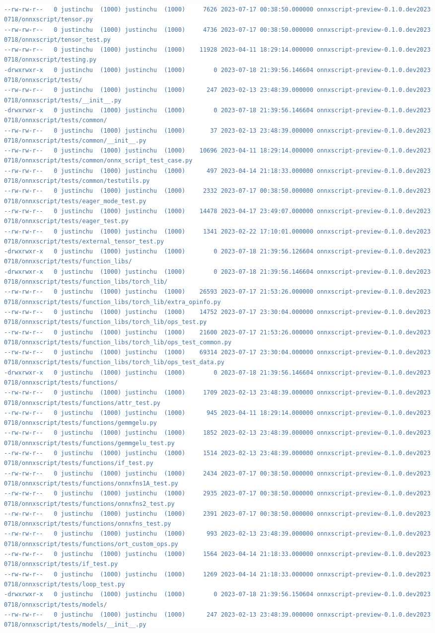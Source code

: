 ```diff
--rw-rw-r--   0 justinchu  (1000) justinchu  (1000)     7626 2023-07-17 00:38:50.000000 onnxscript-preview-0.1.0.dev20230718/onnxscript/tensor.py
--rw-rw-r--   0 justinchu  (1000) justinchu  (1000)     4736 2023-07-17 00:38:50.000000 onnxscript-preview-0.1.0.dev20230718/onnxscript/tensor_test.py
--rw-rw-r--   0 justinchu  (1000) justinchu  (1000)    11928 2023-04-11 18:29:14.000000 onnxscript-preview-0.1.0.dev20230718/onnxscript/testing.py
-drwxrwxr-x   0 justinchu  (1000) justinchu  (1000)        0 2023-07-18 21:39:56.146604 onnxscript-preview-0.1.0.dev20230718/onnxscript/tests/
--rw-rw-r--   0 justinchu  (1000) justinchu  (1000)      247 2023-02-13 23:48:39.000000 onnxscript-preview-0.1.0.dev20230718/onnxscript/tests/__init__.py
-drwxrwxr-x   0 justinchu  (1000) justinchu  (1000)        0 2023-07-18 21:39:56.146604 onnxscript-preview-0.1.0.dev20230718/onnxscript/tests/common/
--rw-rw-r--   0 justinchu  (1000) justinchu  (1000)       37 2023-02-13 23:48:39.000000 onnxscript-preview-0.1.0.dev20230718/onnxscript/tests/common/__init__.py
--rw-rw-r--   0 justinchu  (1000) justinchu  (1000)    10696 2023-04-11 18:29:14.000000 onnxscript-preview-0.1.0.dev20230718/onnxscript/tests/common/onnx_script_test_case.py
--rw-rw-r--   0 justinchu  (1000) justinchu  (1000)      497 2023-04-14 21:18:33.000000 onnxscript-preview-0.1.0.dev20230718/onnxscript/tests/common/testutils.py
--rw-rw-r--   0 justinchu  (1000) justinchu  (1000)     2332 2023-07-17 00:38:50.000000 onnxscript-preview-0.1.0.dev20230718/onnxscript/tests/eager_mode_test.py
--rw-rw-r--   0 justinchu  (1000) justinchu  (1000)    14478 2023-04-17 23:49:07.000000 onnxscript-preview-0.1.0.dev20230718/onnxscript/tests/eager_test.py
--rw-rw-r--   0 justinchu  (1000) justinchu  (1000)     1341 2023-02-22 17:10:01.000000 onnxscript-preview-0.1.0.dev20230718/onnxscript/tests/external_tensor_test.py
-drwxrwxr-x   0 justinchu  (1000) justinchu  (1000)        0 2023-07-18 21:39:56.126604 onnxscript-preview-0.1.0.dev20230718/onnxscript/tests/function_libs/
-drwxrwxr-x   0 justinchu  (1000) justinchu  (1000)        0 2023-07-18 21:39:56.146604 onnxscript-preview-0.1.0.dev20230718/onnxscript/tests/function_libs/torch_lib/
--rw-rw-r--   0 justinchu  (1000) justinchu  (1000)    26593 2023-07-17 21:53:26.000000 onnxscript-preview-0.1.0.dev20230718/onnxscript/tests/function_libs/torch_lib/extra_opinfo.py
--rw-rw-r--   0 justinchu  (1000) justinchu  (1000)    14752 2023-07-17 23:30:04.000000 onnxscript-preview-0.1.0.dev20230718/onnxscript/tests/function_libs/torch_lib/ops_test.py
--rw-rw-r--   0 justinchu  (1000) justinchu  (1000)    21600 2023-07-17 21:53:26.000000 onnxscript-preview-0.1.0.dev20230718/onnxscript/tests/function_libs/torch_lib/ops_test_common.py
--rw-rw-r--   0 justinchu  (1000) justinchu  (1000)    69314 2023-07-17 23:30:04.000000 onnxscript-preview-0.1.0.dev20230718/onnxscript/tests/function_libs/torch_lib/ops_test_data.py
-drwxrwxr-x   0 justinchu  (1000) justinchu  (1000)        0 2023-07-18 21:39:56.146604 onnxscript-preview-0.1.0.dev20230718/onnxscript/tests/functions/
--rw-rw-r--   0 justinchu  (1000) justinchu  (1000)     1709 2023-02-13 23:48:39.000000 onnxscript-preview-0.1.0.dev20230718/onnxscript/tests/functions/attr_test.py
--rw-rw-r--   0 justinchu  (1000) justinchu  (1000)      945 2023-04-11 18:29:14.000000 onnxscript-preview-0.1.0.dev20230718/onnxscript/tests/functions/gemmgelu.py
--rw-rw-r--   0 justinchu  (1000) justinchu  (1000)     1852 2023-02-13 23:48:39.000000 onnxscript-preview-0.1.0.dev20230718/onnxscript/tests/functions/gemmgelu_test.py
--rw-rw-r--   0 justinchu  (1000) justinchu  (1000)     1514 2023-02-13 23:48:39.000000 onnxscript-preview-0.1.0.dev20230718/onnxscript/tests/functions/if_test.py
--rw-rw-r--   0 justinchu  (1000) justinchu  (1000)     2434 2023-07-17 00:38:50.000000 onnxscript-preview-0.1.0.dev20230718/onnxscript/tests/functions/onnxfns1A_test.py
--rw-rw-r--   0 justinchu  (1000) justinchu  (1000)     2935 2023-07-17 00:38:50.000000 onnxscript-preview-0.1.0.dev20230718/onnxscript/tests/functions/onnxfns2_test.py
--rw-rw-r--   0 justinchu  (1000) justinchu  (1000)     2391 2023-07-17 00:38:50.000000 onnxscript-preview-0.1.0.dev20230718/onnxscript/tests/functions/onnxfns_test.py
--rw-rw-r--   0 justinchu  (1000) justinchu  (1000)      993 2023-02-13 23:48:39.000000 onnxscript-preview-0.1.0.dev20230718/onnxscript/tests/functions/ort_custom_ops.py
--rw-rw-r--   0 justinchu  (1000) justinchu  (1000)     1564 2023-04-14 21:18:33.000000 onnxscript-preview-0.1.0.dev20230718/onnxscript/tests/if_test.py
--rw-rw-r--   0 justinchu  (1000) justinchu  (1000)     1269 2023-04-14 21:18:33.000000 onnxscript-preview-0.1.0.dev20230718/onnxscript/tests/loop_test.py
-drwxrwxr-x   0 justinchu  (1000) justinchu  (1000)        0 2023-07-18 21:39:56.150604 onnxscript-preview-0.1.0.dev20230718/onnxscript/tests/models/
--rw-rw-r--   0 justinchu  (1000) justinchu  (1000)      247 2023-02-13 23:48:39.000000 onnxscript-preview-0.1.0.dev20230718/onnxscript/tests/models/__init__.py
```